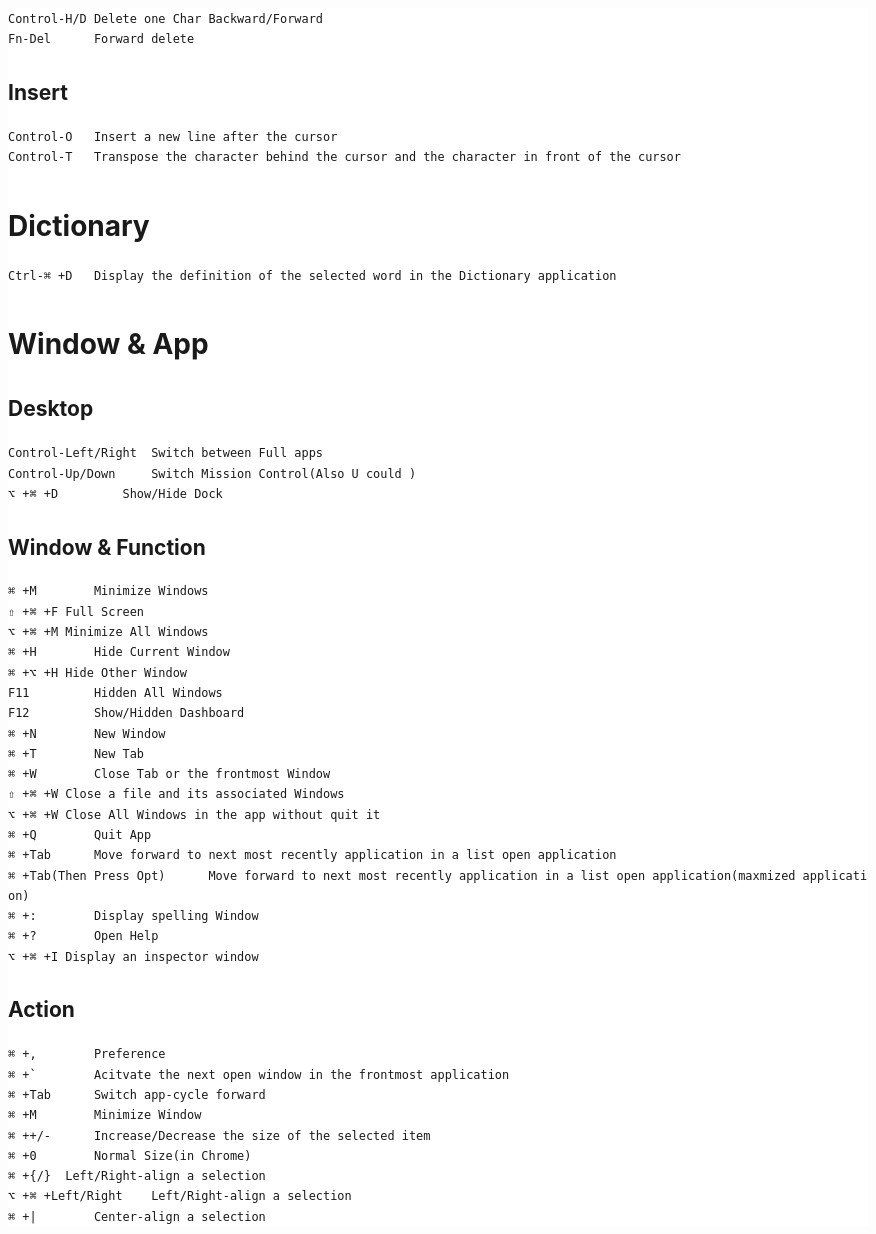 	Control-H/D	Delete one Char Backward/Forward
	Fn-Del		Forward delete

## Insert
	Control-O	Insert a new line after the cursor
	Control-T	Transpose the character behind the cursor and the character in front of the cursor

# Dictionary
	Ctrl-⌘ +D	Display the definition of the selected word in the Dictionary application


# Window & App

## Desktop
	Control-Left/Right	Switch between Full apps
	Control-Up/Down		Switch Mission Control(Also U could )
	⌥ +⌘ +D			Show/Hide Dock

## Window & Function
	⌘ +M		Minimize Windows
	⇧ +⌘ +F Full Screen
	⌥ +⌘ +M	Minimize All Windows
	⌘ +H		Hide Current Window
	⌘ +⌥ +H	Hide Other Window
	F11			Hidden All Windows
	F12			Show/Hidden Dashboard
	⌘ +N		New Window
	⌘ +T		New Tab
	⌘ +W		Close Tab or the frontmost Window
	⇧ +⌘ +W	Close a file and its associated Windows
	⌥ +⌘ +W	Close All Windows in the app without quit it
	⌘ +Q		Quit App
	⌘ +Tab		Move forward to next most recently application in a list open application
	⌘ +Tab(Then Press Opt)		Move forward to next most recently application in a list open application(maxmized application)
	⌘ +:		Display spelling Window
	⌘ +?		Open Help
	⌥ +⌘ +I	Display an inspector window

## Action

	⌘ +,		Preference
	⌘ +`		Acitvate the next open window in the frontmost application
	⌘ +Tab		Switch app-cycle forward
	⌘ +M		Minimize Window
	⌘ ++/-		Increase/Decrease the size of the selected item
	⌘ +0		Normal Size(in Chrome)
	⌘ +{/} 	Left/Right-align a selection
	⌥ +⌘ +Left/Right 	Left/Right-align a selection
	⌘ +| 		Center-align a selection

